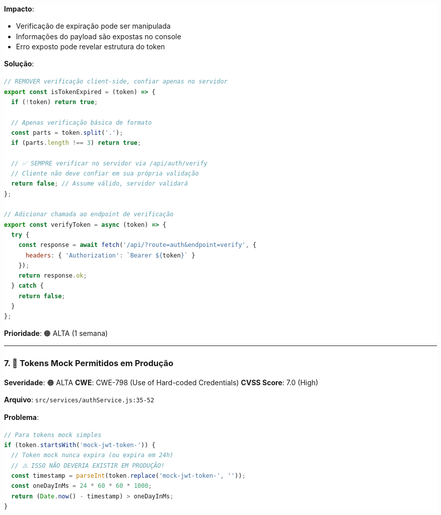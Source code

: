 **Impacto**:
- Verificação de expiração pode ser manipulada
- Informações do payload são expostas no console
- Erro exposto pode revelar estrutura do token

**Solução**:
```javascript
// REMOVER verificação client-side, confiar apenas no servidor
export const isTokenExpired = (token) => {
  if (!token) return true;

  // Apenas verificação básica de formato
  const parts = token.split('.');
  if (parts.length !== 3) return true;

  // ✅ SEMPRE verificar no servidor via /api/auth/verify
  // Cliente não deve confiar em sua própria validação
  return false; // Assume válido, servidor validará
};

// Adicionar chamada ao endpoint de verificação
export const verifyToken = async (token) => {
  try {
    const response = await fetch('/api/?route=auth&endpoint=verify', {
      headers: { 'Authorization': `Bearer ${token}` }
    });
    return response.ok;
  } catch {
    return false;
  }
};
```

**Prioridade**: 🟠 ALTA (1 semana)

---

### 7. 🔐 Tokens Mock Permitidos em Produção

**Severidade**: 🟠 ALTA
**CWE**: CWE-798 (Use of Hard-coded Credentials)
**CVSS Score**: 7.0 (High)

**Arquivo**: `src/services/authService.js:35-52`

**Problema**:
```javascript
// Para tokens mock simples
if (token.startsWith('mock-jwt-token-')) {
  // Token mock nunca expira (ou expira em 24h)
  // ⚠️ ISSO NÃO DEVERIA EXISTIR EM PRODUÇÃO!
  const timestamp = parseInt(token.replace('mock-jwt-token-', ''));
  const oneDayInMs = 24 * 60 * 60 * 1000;
  return (Date.now() - timestamp) > oneDayInMs;
}
```
